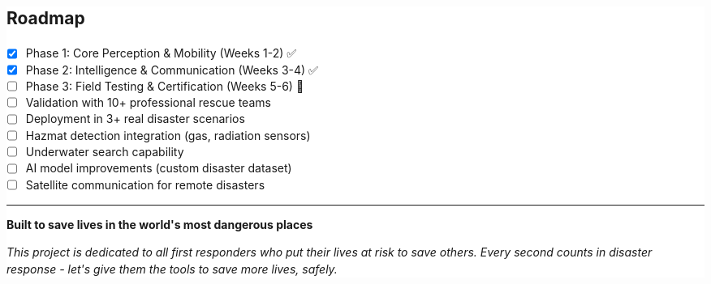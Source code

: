 ## Roadmap

- [x] Phase 1: Core Perception & Mobility (Weeks 1-2) ✅
- [x] Phase 2: Intelligence & Communication (Weeks 3-4) ✅
- [ ] Phase 3: Field Testing & Certification (Weeks 5-6) 🚧
- [ ] Validation with 10+ professional rescue teams
- [ ] Deployment in 3+ real disaster scenarios
- [ ] Hazmat detection integration (gas, radiation sensors)
- [ ] Underwater search capability
- [ ] AI model improvements (custom disaster dataset)
- [ ] Satellite communication for remote disasters

---

**Built to save lives in the world's most dangerous places**

*This project is dedicated to all first responders who put their lives at risk to save others. Every second counts in disaster response - let's give them the tools to save more lives, safely.*
